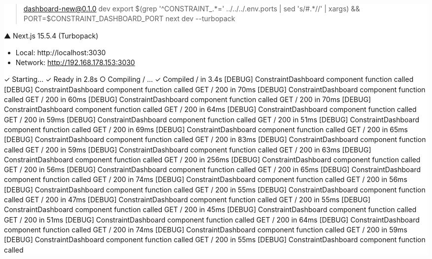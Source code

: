 
> dashboard-new@0.1.0 dev
> export $(grep '^CONSTRAINT_.*=' ../../../.env.ports | sed 's/#.*//' | xargs) && PORT=$CONSTRAINT_DASHBOARD_PORT next dev --turbopack

   ▲ Next.js 15.5.4 (Turbopack)
   - Local:        http://localhost:3030
   - Network:      http://192.168.178.153:3030

 ✓ Starting...
 ✓ Ready in 2.8s
 ○ Compiling / ...
 ✓ Compiled / in 3.4s
[DEBUG] ConstraintDashboard component function called
[DEBUG] ConstraintDashboard component function called
 GET / 200 in 70ms
[DEBUG] ConstraintDashboard component function called
 GET / 200 in 60ms
[DEBUG] ConstraintDashboard component function called
 GET / 200 in 70ms
[DEBUG] ConstraintDashboard component function called
 GET / 200 in 64ms
[DEBUG] ConstraintDashboard component function called
 GET / 200 in 59ms
[DEBUG] ConstraintDashboard component function called
 GET / 200 in 51ms
[DEBUG] ConstraintDashboard component function called
 GET / 200 in 69ms
[DEBUG] ConstraintDashboard component function called
 GET / 200 in 65ms
[DEBUG] ConstraintDashboard component function called
 GET / 200 in 83ms
[DEBUG] ConstraintDashboard component function called
 GET / 200 in 59ms
[DEBUG] ConstraintDashboard component function called
 GET / 200 in 63ms
[DEBUG] ConstraintDashboard component function called
 GET / 200 in 256ms
[DEBUG] ConstraintDashboard component function called
 GET / 200 in 56ms
[DEBUG] ConstraintDashboard component function called
 GET / 200 in 65ms
[DEBUG] ConstraintDashboard component function called
 GET / 200 in 74ms
[DEBUG] ConstraintDashboard component function called
 GET / 200 in 56ms
[DEBUG] ConstraintDashboard component function called
 GET / 200 in 55ms
[DEBUG] ConstraintDashboard component function called
 GET / 200 in 47ms
[DEBUG] ConstraintDashboard component function called
 GET / 200 in 55ms
[DEBUG] ConstraintDashboard component function called
 GET / 200 in 45ms
[DEBUG] ConstraintDashboard component function called
 GET / 200 in 51ms
[DEBUG] ConstraintDashboard component function called
 GET / 200 in 64ms
[DEBUG] ConstraintDashboard component function called
 GET / 200 in 74ms
[DEBUG] ConstraintDashboard component function called
 GET / 200 in 59ms
[DEBUG] ConstraintDashboard component function called
 GET / 200 in 55ms
[DEBUG] ConstraintDashboard component function called